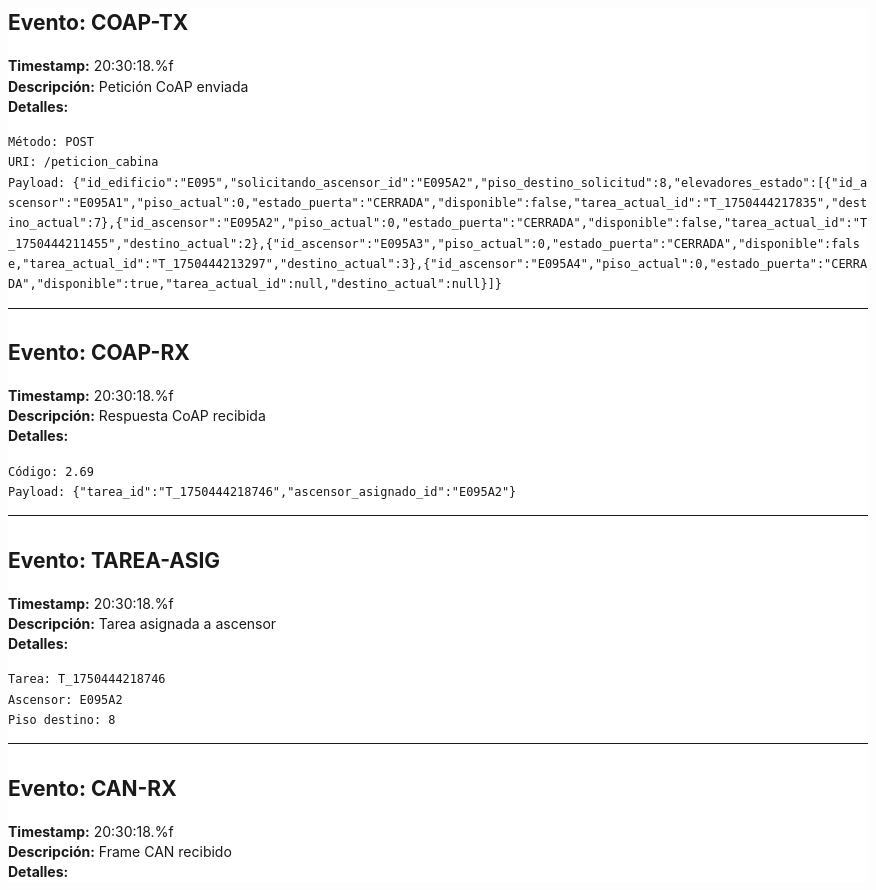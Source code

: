 
## Evento: COAP-TX

**Timestamp:** 20:30:18.%f  
**Descripción:** Petición CoAP enviada  
**Detalles:**

```
Método: POST
URI: /peticion_cabina
Payload: {"id_edificio":"E095","solicitando_ascensor_id":"E095A2","piso_destino_solicitud":8,"elevadores_estado":[{"id_ascensor":"E095A1","piso_actual":0,"estado_puerta":"CERRADA","disponible":false,"tarea_actual_id":"T_1750444217835","destino_actual":7},{"id_ascensor":"E095A2","piso_actual":0,"estado_puerta":"CERRADA","disponible":false,"tarea_actual_id":"T_1750444211455","destino_actual":2},{"id_ascensor":"E095A3","piso_actual":0,"estado_puerta":"CERRADA","disponible":false,"tarea_actual_id":"T_1750444213297","destino_actual":3},{"id_ascensor":"E095A4","piso_actual":0,"estado_puerta":"CERRADA","disponible":true,"tarea_actual_id":null,"destino_actual":null}]}
```

---

## Evento: COAP-RX

**Timestamp:** 20:30:18.%f  
**Descripción:** Respuesta CoAP recibida  
**Detalles:**

```
Código: 2.69
Payload: {"tarea_id":"T_1750444218746","ascensor_asignado_id":"E095A2"}
```

---

## Evento: TAREA-ASIG

**Timestamp:** 20:30:18.%f  
**Descripción:** Tarea asignada a ascensor  
**Detalles:**

```
Tarea: T_1750444218746
Ascensor: E095A2
Piso destino: 8
```

---

## Evento: CAN-RX

**Timestamp:** 20:30:18.%f  
**Descripción:** Frame CAN recibido  
**Detalles:**
